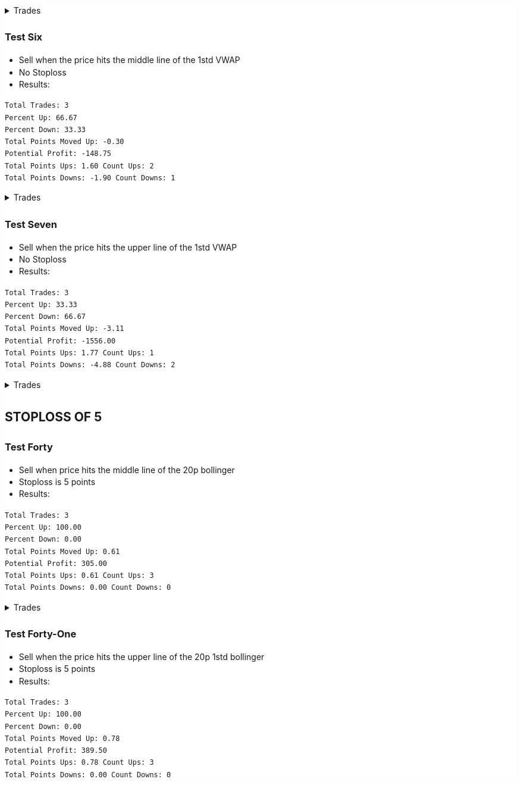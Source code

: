 <details><summary>Trades</summary></details>

### Test Six
* Sell when the price hits the middle line of the 1std VWAP
* No Stoploss
* Results:
```
Total Trades: 3
Percent Up: 66.67
Percent Down: 33.33
Total Points Moved Up: -0.30
Potential Profit: -148.75
Total Points Ups: 1.60 Count Ups: 2
Total Points Downs: -1.90 Count Downs: 1
```

<details><summary>Trades</summary></details>

### Test Seven
* Sell when the price hits the upper line of the 1std VWAP
* No Stoploss
* Results:
```
Total Trades: 3
Percent Up: 33.33
Percent Down: 66.67
Total Points Moved Up: -3.11
Potential Profit: -1556.00
Total Points Ups: 1.77 Count Ups: 1
Total Points Downs: -4.88 Count Downs: 2
```

<details><summary>Trades</summary></details>

## STOPLOSS OF 5

### Test Forty
* Sell when price hits the middle line of the 20p bollinger
* Stoploss is 5 points
* Results:
```
Total Trades: 3
Percent Up: 100.00
Percent Down: 0.00
Total Points Moved Up: 0.61
Potential Profit: 305.00
Total Points Ups: 0.61 Count Ups: 3
Total Points Downs: 0.00 Count Downs: 0
```

<details><summary>Trades</summary></details>

### Test Forty-One
* Sell when the price hits the upper line of the 20p 1std bollinger
* Stoploss is 5 points
* Results:
```
Total Trades: 3
Percent Up: 100.00
Percent Down: 0.00
Total Points Moved Up: 0.78
Potential Profit: 389.50
Total Points Ups: 0.78 Count Ups: 3
Total Points Downs: 0.00 Count Downs: 0
```